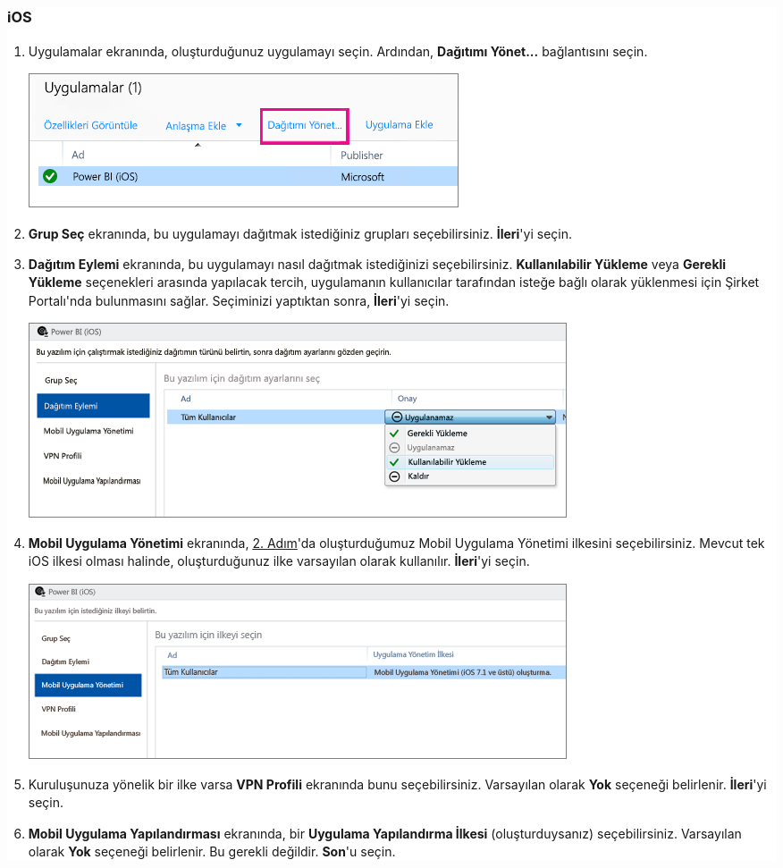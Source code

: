 ### <a name="ios"></a>iOS
1. Uygulamalar ekranında, oluşturduğunuz uygulamayı seçin. Ardından, **Dağıtımı Yönet...** bağlantısını seçin.
   
    ![](media/service-admin-mobile-intune/intune-deploy-ios1.png)
2. **Grup Seç** ekranında, bu uygulamayı dağıtmak istediğiniz grupları seçebilirsiniz. **İleri**'yi seçin.
3. **Dağıtım Eylemi** ekranında, bu uygulamayı nasıl dağıtmak istediğinizi seçebilirsiniz. **Kullanılabilir Yükleme** veya **Gerekli Yükleme** seçenekleri arasında yapılacak tercih, uygulamanın kullanıcılar tarafından isteğe bağlı olarak yüklenmesi için Şirket Portalı'nda bulunmasını sağlar. Seçiminizi yaptıktan sonra, **İleri**'yi seçin.
   
    ![](media/service-admin-mobile-intune/intune-deploy-ios2.png)
4. **Mobil Uygulama Yönetimi** ekranında, [2. Adım](#step-2-create-a-mobile-application-management-policy)'da oluşturduğumuz Mobil Uygulama Yönetimi ilkesini seçebilirsiniz. Mevcut tek iOS ilkesi olması halinde, oluşturduğunuz ilke varsayılan olarak kullanılır. **İleri**'yi seçin.
   
    ![](media/service-admin-mobile-intune/intune-deploy-ios3.png)
5. Kuruluşunuza yönelik bir ilke varsa **VPN Profili** ekranında bunu seçebilirsiniz. Varsayılan olarak **Yok** seçeneği belirlenir. **İleri**'yi seçin.
6. **Mobil Uygulama Yapılandırması** ekranında, bir **Uygulama Yapılandırma İlkesi** (oluşturduysanız) seçebilirsiniz. Varsayılan olarak **Yok** seçeneği belirlenir. Bu gerekli değildir. **Son**'u seçin.
